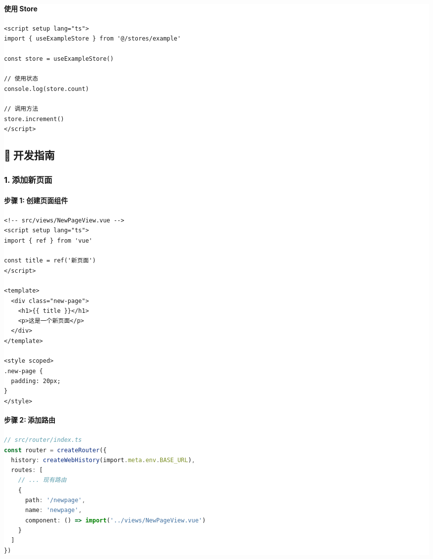 
#### 使用 Store
```vue
<script setup lang="ts">
import { useExampleStore } from '@/stores/example'

const store = useExampleStore()

// 使用状态
console.log(store.count)

// 调用方法
store.increment()
</script>
```

## 📖 开发指南

### 1. 添加新页面

#### 步骤 1: 创建页面组件
```vue
<!-- src/views/NewPageView.vue -->
<script setup lang="ts">
import { ref } from 'vue'

const title = ref('新页面')
</script>

<template>
  <div class="new-page">
    <h1>{{ title }}</h1>
    <p>这是一个新页面</p>
  </div>
</template>

<style scoped>
.new-page {
  padding: 20px;
}
</style>
```

#### 步骤 2: 添加路由
```typescript
// src/router/index.ts
const router = createRouter({
  history: createWebHistory(import.meta.env.BASE_URL),
  routes: [
    // ... 现有路由
    {
      path: '/newpage',
      name: 'newpage',
      component: () => import('../views/NewPageView.vue')
    }
  ]
})
```
